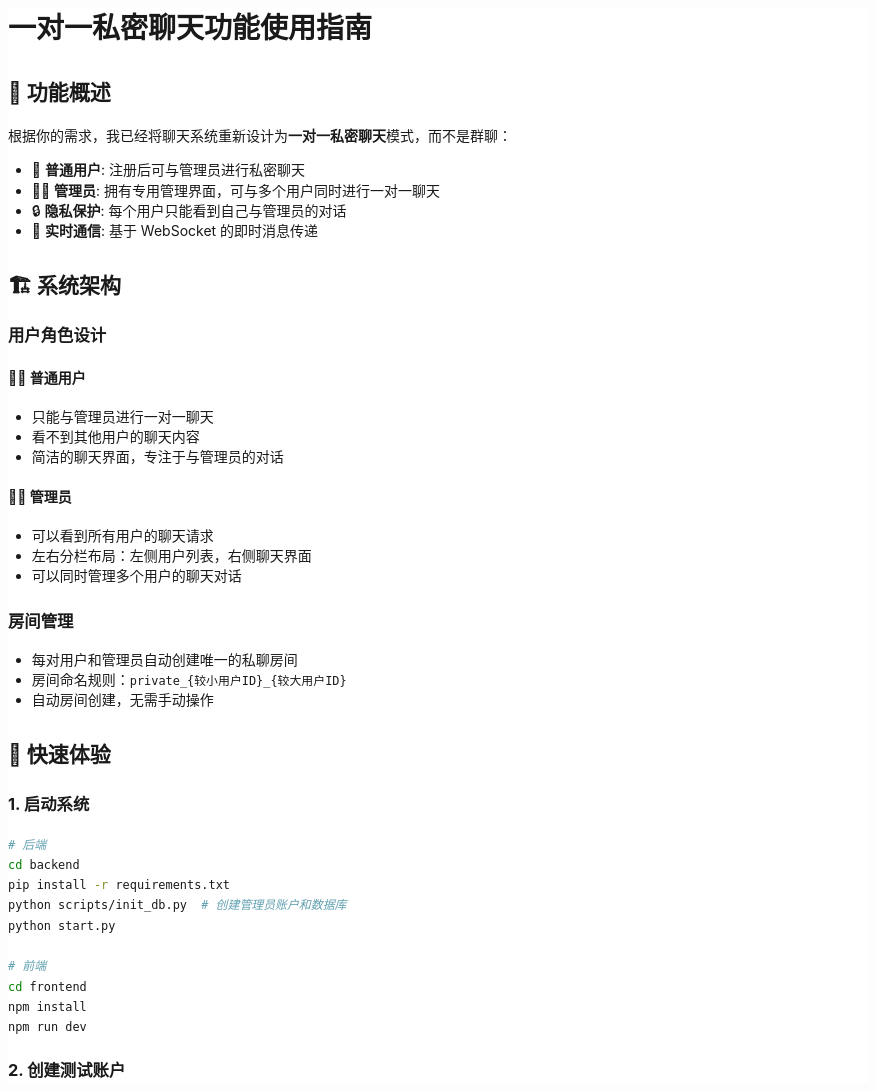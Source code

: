 # 一对一私密聊天功能使用指南

## 🎯 功能概述

根据你的需求，我已经将聊天系统重新设计为**一对一私密聊天**模式，而不是群聊：

- 👤 **普通用户**: 注册后可与管理员进行私密聊天
- 👨‍💼 **管理员**: 拥有专用管理界面，可与多个用户同时进行一对一聊天
- 🔒 **隐私保护**: 每个用户只能看到自己与管理员的对话
- 💬 **实时通信**: 基于 WebSocket 的即时消息传递

## 🏗️ 系统架构

### 用户角色设计

#### 🙋‍♂️ 普通用户
- 只能与管理员进行一对一聊天
- 看不到其他用户的聊天内容
- 简洁的聊天界面，专注于与管理员的对话

#### 👨‍💼 管理员
- 可以看到所有用户的聊天请求
- 左右分栏布局：左侧用户列表，右侧聊天界面
- 可以同时管理多个用户的聊天对话

### 房间管理
- 每对用户和管理员自动创建唯一的私聊房间
- 房间命名规则：`private_{较小用户ID}_{较大用户ID}`
- 自动房间创建，无需手动操作

## 🚀 快速体验

### 1. 启动系统

```bash
# 后端
cd backend
pip install -r requirements.txt
python scripts/init_db.py  # 创建管理员账户和数据库
python start.py

# 前端
cd frontend
npm install
npm run dev
```

### 2. 创建测试账户
